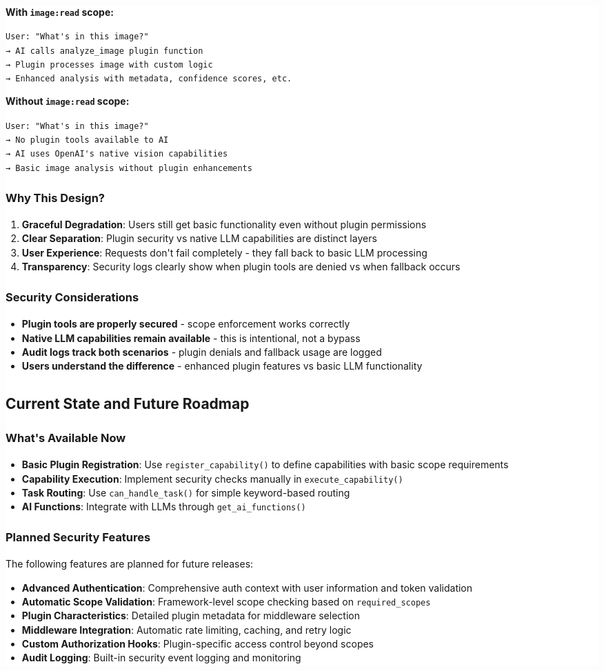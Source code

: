 **With `image:read` scope:**
```
User: "What's in this image?"
→ AI calls analyze_image plugin function
→ Plugin processes image with custom logic
→ Enhanced analysis with metadata, confidence scores, etc.
```

**Without `image:read` scope:**
```
User: "What's in this image?"
→ No plugin tools available to AI
→ AI uses OpenAI's native vision capabilities
→ Basic image analysis without plugin enhancements
```

### Why This Design?

1. **Graceful Degradation**: Users still get basic functionality even without plugin permissions
2. **Clear Separation**: Plugin security vs native LLM capabilities are distinct layers
3. **User Experience**: Requests don't fail completely - they fall back to basic LLM processing
4. **Transparency**: Security logs clearly show when plugin tools are denied vs when fallback occurs

### Security Considerations

- **Plugin tools are properly secured** - scope enforcement works correctly
- **Native LLM capabilities remain available** - this is intentional, not a bypass
- **Audit logs track both scenarios** - plugin denials and fallback usage are logged
- **Users understand the difference** - enhanced plugin features vs basic LLM functionality

## Current State and Future Roadmap

### What's Available Now

- **Basic Plugin Registration**: Use `register_capability()` to define capabilities with basic scope requirements
- **Capability Execution**: Implement security checks manually in `execute_capability()`
- **Task Routing**: Use `can_handle_task()` for simple keyword-based routing
- **AI Functions**: Integrate with LLMs through `get_ai_functions()`

### Planned Security Features

The following features are planned for future releases:

- **Advanced Authentication**: Comprehensive auth context with user information and token validation
- **Automatic Scope Validation**: Framework-level scope checking based on `required_scopes`
- **Plugin Characteristics**: Detailed plugin metadata for middleware selection
- **Middleware Integration**: Automatic rate limiting, caching, and retry logic
- **Custom Authorization Hooks**: Plugin-specific access control beyond scopes
- **Audit Logging**: Built-in security event logging and monitoring
